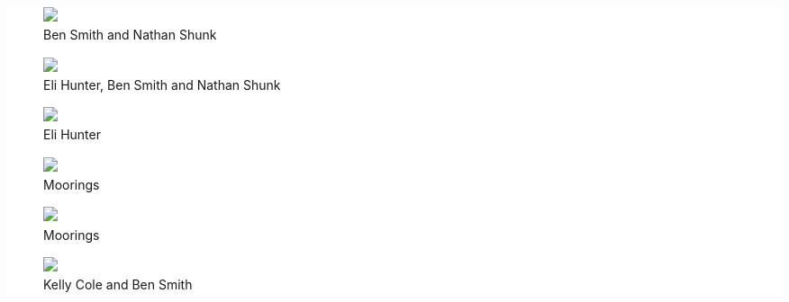 <div class="container-fluid">
<div class="row">
<div class="col-sm-6">
<figure>
<img src="{{ site.url }}{{ site.baseurl }}/images/newspic/IMG_20220310_163833_1.jpg" class="img-responsive" width="500px" height="auto" />
<figcaption> Ben Smith and Nathan Shunk
</figcaption>
</figure>
</div>
<div class="col-sm-6">
<figure>
<img src="{{ site.url }}{{ site.baseurl }}/images/newspic/IMG_20220311_151625.jpg" class="img-responsive" width="500px" height="auto" />
<figcaption> Eli Hunter, Ben Smith and Nathan Shunk
</figcaption>
</figure>
</div>
</div>
</div>

<div class="container-fluid">
<div class="row">
<div class="col-sm-6">
<figure>
<img src="{{ site.url }}{{ site.baseurl }}/images/newspic/IMG_20220312_101302.jpg" class="img-responsive" width="500px" height="auto" />
<figcaption> Eli Hunter
</figcaption>
</figure>
</div>
<div class="col-sm-6">
<figure>
<img src="{{ site.url }}{{ site.baseurl }}/images/newspic/IMG_20220312_102048.jpg" class="img-responsive" width="500px" height="auto" />
<figcaption> Moorings
</figcaption>
</figure>
</div>
</div>
</div>

<div class="container-fluid">
<div class="row">
<div class="col-sm-6">
<figure>
<img src="{{ site.url }}{{ site.baseurl }}/images/newspic/IMG_20220312_103059.jpg" class="img-responsive" width="500px" height="auto" />
<figcaption> Moorings
</figcaption>
</figure>
</div>
<div class="col-sm-6">
<figure>
<img src="{{ site.url }}{{ site.baseurl }}/images/newspic/IMG_20220322_112549.jpg" class="img-responsive" width="500px" height="auto" />
<figcaption> Kelly Cole and Ben Smith
</figcaption>
</figure>
</div>
</div>
</div>
